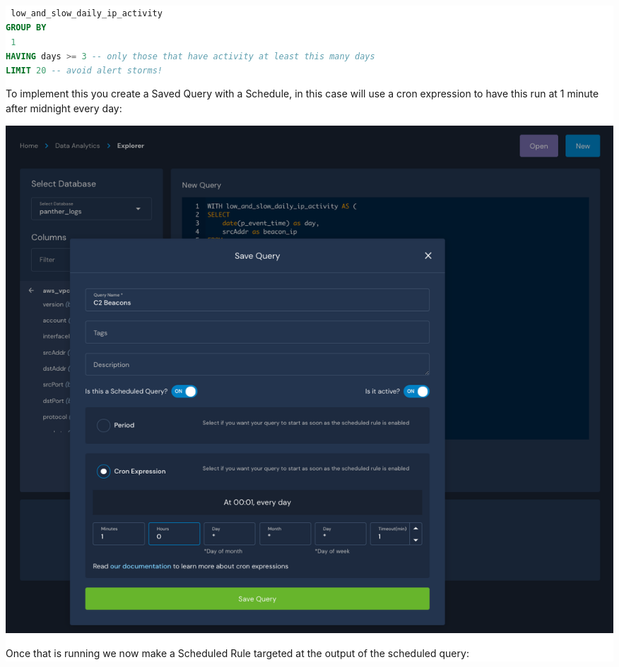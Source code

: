 ```sql
 low_and_slow_daily_ip_activity
GROUP BY 
 1
HAVING days >= 3 -- only those that have activity at least this many days
LIMIT 20 -- avoid alert storms!
```

To implement this you create a Saved Query with a Schedule, in this case will use a cron expression to have this run at 1 minute after midnight every day:

![C2 Beacon](../.gitbook/assets/c2-beacon.png)

Once that is running we now make a Scheduled Rule targeted at the output of the scheduled query:
